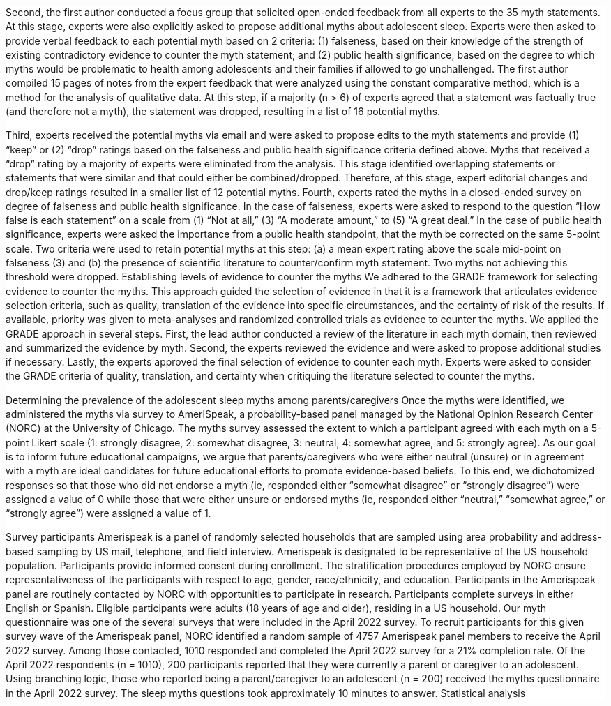 Second, the first author conducted a focus group that solicited open-ended feedback from all experts to the 35 myth statements. At this stage, experts were also explicitly asked to propose additional myths about adolescent sleep. Experts were then asked to provide verbal feedback to each potential myth based on 2 criteria: (1) falseness, based on their knowledge of the strength of existing contradictory evidence to counter the myth statement; and (2) public health significance, based on the degree to which myths would be problematic to health among adolescents and their families if allowed to go unchallenged. The first author compiled 15 pages of notes from the expert feedback that were analyzed using the constant comparative method, which is a method for the analysis of qualitative data. At this step, if a majority (n > 6) of experts agreed that a statement was factually true (and therefore not a myth), the statement was dropped, resulting in a list of 16 potential myths.

Third, experts received the potential myths via email and were asked to propose edits to the myth statements and provide (1) “keep” or (2) “drop” ratings based on the falseness and public health significance criteria defined above. Myths that received a “drop” rating by a majority of experts were eliminated from the analysis. This stage identified overlapping statements or statements that were similar and that could either be combined/dropped. Therefore, at this stage, expert editorial changes and drop/keep ratings resulted in a smaller list of 12 potential myths. Fourth, experts rated the myths in a closed-ended survey on degree of falseness and public health significance. In the case of falseness, experts were asked to respond to the question “How false is each statement” on a scale from (1) “Not at all,” (3) “A moderate amount,” to (5) “A great deal.” In the case of public health significance, experts were asked the importance from a public health standpoint, that the myth be corrected on the same 5-point scale. Two criteria were used to retain potential myths at this step: (a) a mean expert rating above the scale mid-point on falseness (3) and (b) the presence of scientific literature to counter/confirm myth statement. Two myths not achieving this threshold were dropped. Establishing levels of evidence to counter the myths
We adhered to the GRADE framework for selecting evidence to counter the myths. This approach guided the selection of evidence in that it is a framework that articulates evidence selection criteria, such as quality, translation of the evidence into specific circumstances, and the certainty of risk of the results. If available, priority was given to meta-analyses and randomized controlled trials as evidence to counter the myths. We applied the GRADE approach in several steps. First, the lead author conducted a review of the literature in each myth domain, then reviewed and summarized the evidence by myth. Second, the experts reviewed the evidence and were asked to propose additional studies if necessary. Lastly, the experts approved the final selection of evidence to counter each myth. Experts were asked to consider the GRADE criteria of quality, translation, and certainty when critiquing the literature selected to counter the myths.

Determining the prevalence of the adolescent sleep myths among parents/caregivers
Once the myths were identified, we administered the myths via survey to AmeriSpeak, a probability-based panel managed by the National Opinion Research Center (NORC) at the University of Chicago. The myths survey assessed the extent to which a participant agreed with each myth on a 5-point Likert scale (1: strongly disagree, 2: somewhat disagree, 3: neutral, 4: somewhat agree, and 5: strongly agree). As our goal is to inform future educational campaigns, we argue that parents/caregivers who were either neutral (unsure) or in agreement with a myth are ideal candidates for future educational efforts to promote evidence-based beliefs. To this end, we dichotomized responses so that those who did not endorse a myth (ie, responded either “somewhat disagree” or “strongly disagree”) were assigned a value of 0 while those that were either unsure or endorsed myths (ie, responded either “neutral,” “somewhat agree,” or “strongly agree”) were assigned a value of 1.

Survey participants
Amerispeak is a panel of randomly selected households that are sampled using area probability and address-based sampling by US mail, telephone, and field interview. Amerispeak is designated to be representative of the US household population. Participants provide informed consent during enrollment. The stratification procedures employed by NORC ensure representativeness of the participants with respect to age, gender, race/ethnicity, and education. Participants in the Amerispeak panel are routinely contacted by NORC with opportunities to participate in research. Participants complete surveys in either English or Spanish. Eligible participants were adults (18 years of age and older), residing in a US household. Our myth questionnaire was one of the several surveys that were included in the April 2022 survey. To recruit participants for this given survey wave of the Amerispeak panel, NORC identified a random sample of 4757 Amerispeak panel members to receive the April 2022 survey. Among those contacted, 1010 responded and completed the April 2022 survey for a 21% completion rate. Of the April 2022 respondents (n = 1010), 200 participants reported that they were currently a parent or caregiver to an adolescent. Using branching logic, those who reported being a parent/caregiver to an adolescent (n = 200) received the myths questionnaire in the April 2022 survey. The sleep myths questions took approximately 10 minutes to answer. Statistical analysis
